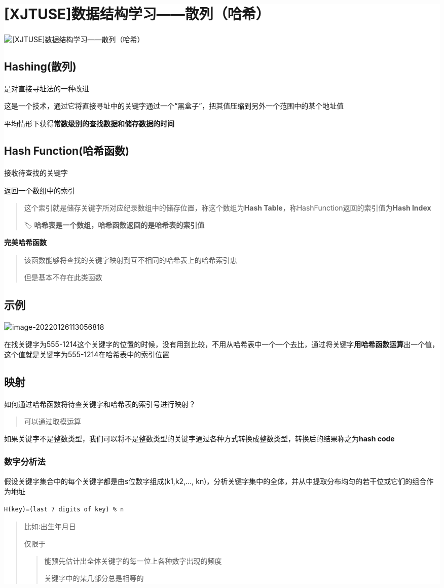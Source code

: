 

# [XJTUSE]数据结构学习——散列（哈希）

![[XJTUSE]数据结构学习——散列（哈希）](https://note-image-1307786938.cos.ap-beijing.myqcloud.com/typora/%20af229e0a24124ac87b09768b3e534387.png)

## Hashing(散列)

是对直接寻址法的一种改进

这是一个技术，通过它将直接寻址中的关键字通过一个“黑盒子”，把其值压缩到另外一个范围中的某个地址值

平均情形下获得**常数级别的查找数据和储存数据的时间**

## Hash Function(哈希函数)

接收待查找的关键字

返回一个数组中的索引

> 这个索引就是储存关键字所对应纪录数组中的储存位置，称这个数组为**Hash Table**，称HashFunction返回的索引值为**Hash lndex**
>
> :label: **哈希表是一个数组，哈希函数返回的是哈希表的索引值**

**完美哈希函数**

> 该函数能够将查找的关键字映射到互不相同的哈希表上的哈希索引忠
>
> 但是基本不存在此类函数

## 示例

![image-20220126113056818](https://note-image-1307786938.cos.ap-beijing.myqcloud.com/typora/qshell/image-20220126113056818.png)

在找关键字为555-1214这个关键字的位置的时候，没有用到比较，不用从哈希表中一个一个去比，通过将关键字**用哈希函数运算**出一个值，这个值就是关键字为555-1214在哈希表中的索引位置

## 映射

如何通过哈希函数将待查关键字和哈希表的索引号进行映射？

> 可以通过取模运算

如果关键字不是整数类型，我们可以将不是整数类型的关键字通过各种方式转换成整数类型，转换后的结果称之为**hash code**

### 数字分析法

假设关键字集合中的每个关键字都是由s位数字组成(k1,k2,..., kn)，分析关键字集中的全体，并从中提取分布均匀的若干位或它们的组合作为地址

```
H(key)=(last 7 digits of key) % n
```

> 比如:出生年月日
>
> 仅限于
>
> > 能预先估计出全体关键字的每一位上各种数字出现的频度
> >
> > 关键字中的某几部分总是相等的
